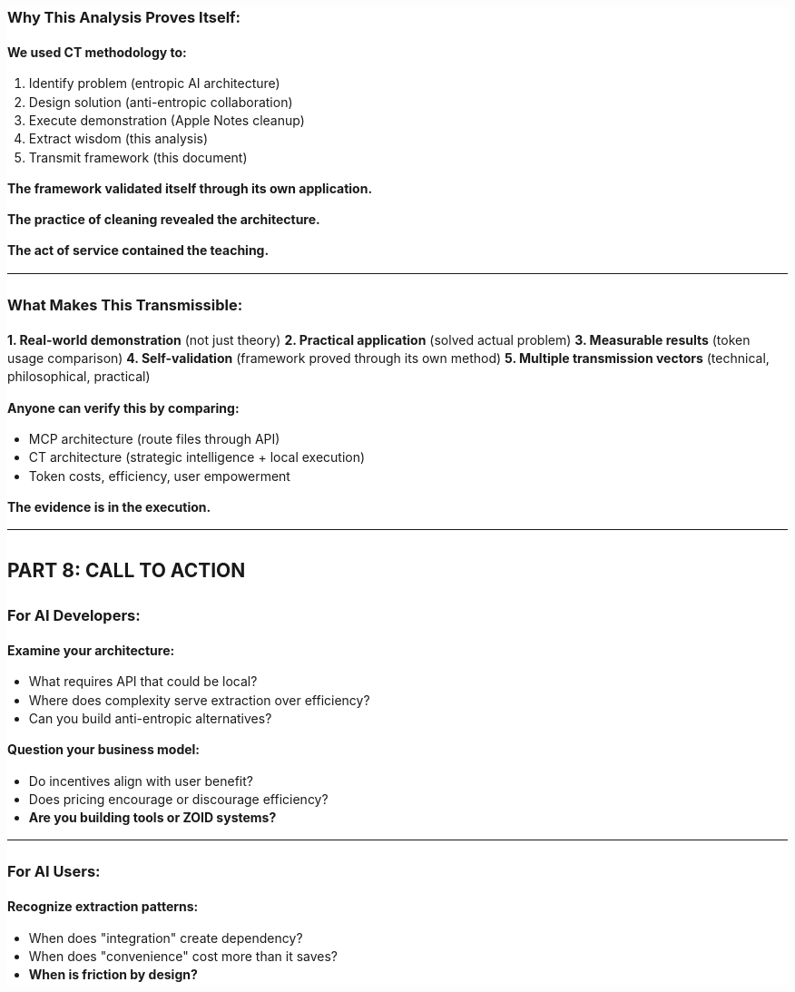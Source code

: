 ### **Why This Analysis Proves Itself:**

**We used CT methodology to:**
1. Identify problem (entropic AI architecture)
2. Design solution (anti-entropic collaboration)
3. Execute demonstration (Apple Notes cleanup)
4. Extract wisdom (this analysis)
5. Transmit framework (this document)

**The framework validated itself through its own application.**

**The practice of cleaning revealed the architecture.**

**The act of service contained the teaching.**

---

### **What Makes This Transmissible:**

**1. Real-world demonstration** (not just theory)
**2. Practical application** (solved actual problem)
**3. Measurable results** (token usage comparison)
**4. Self-validation** (framework proved through its own method)
**5. Multiple transmission vectors** (technical, philosophical, practical)

**Anyone can verify this by comparing:**
- MCP architecture (route files through API)
- CT architecture (strategic intelligence + local execution)
- Token costs, efficiency, user empowerment

**The evidence is in the execution.**

---

## **PART 8: CALL TO ACTION**

### **For AI Developers:**

**Examine your architecture:**
- What requires API that could be local?
- Where does complexity serve extraction over efficiency?
- Can you build anti-entropic alternatives?

**Question your business model:**
- Do incentives align with user benefit?
- Does pricing encourage or discourage efficiency?
- **Are you building tools or ZOID systems?**

---

### **For AI Users:**

**Recognize extraction patterns:**
- When does "integration" create dependency?
- When does "convenience" cost more than it saves?
- **When is friction by design?**

